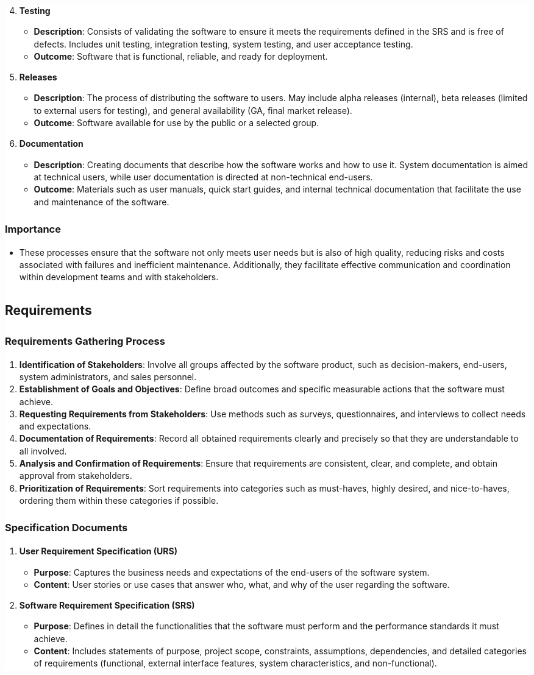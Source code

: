 4. **Testing**
   - **Description**: Consists of validating the software to ensure it meets the requirements defined in the SRS and is free of defects. Includes unit testing, integration testing, system testing, and user acceptance testing.
   - **Outcome**: Software that is functional, reliable, and ready for deployment.

5. **Releases**
   - **Description**: The process of distributing the software to users. May include alpha releases (internal), beta releases (limited to external users for testing), and general availability (GA, final market release).
   - **Outcome**: Software available for use by the public or a selected group.

6. **Documentation**
   - **Description**: Creating documents that describe how the software works and how to use it. System documentation is aimed at technical users, while user documentation is directed at non-technical end-users.
   - **Outcome**: Materials such as user manuals, quick start guides, and internal technical documentation that facilitate the use and maintenance of the software.

### Importance
- These processes ensure that the software not only meets user needs but is also of high quality, reducing risks and costs associated with failures and inefficient maintenance. Additionally, they facilitate effective communication and coordination within development teams and with stakeholders.

## Requirements

### Requirements Gathering Process
1. **Identification of Stakeholders**: Involve all groups affected by the software product, such as decision-makers, end-users, system administrators, and sales personnel.
2. **Establishment of Goals and Objectives**: Define broad outcomes and specific measurable actions that the software must achieve.
3. **Requesting Requirements from Stakeholders**: Use methods such as surveys, questionnaires, and interviews to collect needs and expectations.
4. **Documentation of Requirements**: Record all obtained requirements clearly and precisely so that they are understandable to all involved.
5. **Analysis and Confirmation of Requirements**: Ensure that requirements are consistent, clear, and complete, and obtain approval from stakeholders.
6. **Prioritization of Requirements**: Sort requirements into categories such as must-haves, highly desired, and nice-to-haves, ordering them within these categories if possible.

### Specification Documents
1. **User Requirement Specification (URS)**
   - **Purpose**: Captures the business needs and expectations of the end-users of the software system.
   - **Content**: User stories or use cases that answer who, what, and why of the user regarding the software.

2. **Software Requirement Specification (SRS)**
   - **Purpose**: Defines in detail the functionalities that the software must perform and the performance standards it must achieve.
   - **Content**: Includes statements of purpose, project scope, constraints, assumptions, dependencies, and detailed categories of requirements (functional, external interface features, system characteristics, and non-functional).
